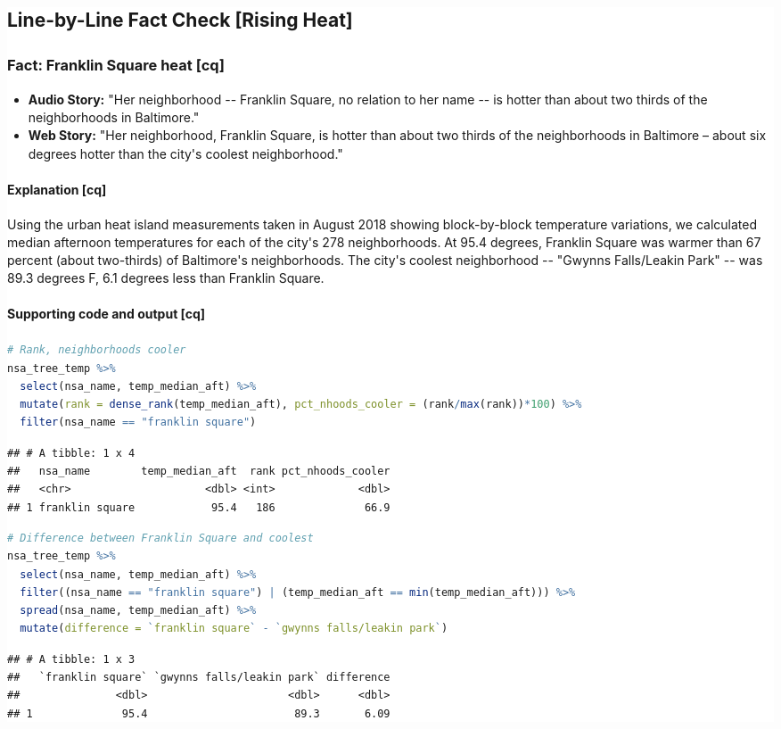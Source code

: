 Line-by-Line Fact Check \[Rising Heat\]
---------------------------------------

### Fact: Franklin Square heat \[cq\]

-   **Audio Story:** "Her neighborhood -- Franklin Square, no relation to her name -- is hotter than about two thirds of the neighborhoods in Baltimore."
-   **Web Story:** "Her neighborhood, Franklin Square, is hotter than about two thirds of the neighborhoods in Baltimore – about six degrees hotter than the city's coolest neighborhood."

#### Explanation \[cq\]

Using the urban heat island measurements taken in August 2018 showing block-by-block temperature variations, we calculated median afternoon temperatures for each of the city's 278 neighborhoods. At 95.4 degrees, Franklin Square was warmer than 67 percent (about two-thirds) of Baltimore's neighborhoods. The city's coolest neighborhood -- "Gwynns Falls/Leakin Park" -- was 89.3 degrees F, 6.1 degrees less than Franklin Square.

#### Supporting code and output \[cq\]

``` r
# Rank, neighborhoods cooler 
nsa_tree_temp %>%
  select(nsa_name, temp_median_aft) %>%
  mutate(rank = dense_rank(temp_median_aft), pct_nhoods_cooler = (rank/max(rank))*100) %>%
  filter(nsa_name == "franklin square")
```

    ## # A tibble: 1 x 4
    ##   nsa_name        temp_median_aft  rank pct_nhoods_cooler
    ##   <chr>                     <dbl> <int>             <dbl>
    ## 1 franklin square            95.4   186              66.9

``` r
# Difference between Franklin Square and coolest
nsa_tree_temp %>%
  select(nsa_name, temp_median_aft) %>%
  filter((nsa_name == "franklin square") | (temp_median_aft == min(temp_median_aft))) %>%
  spread(nsa_name, temp_median_aft) %>%
  mutate(difference = `franklin square` - `gwynns falls/leakin park`)
```

    ## # A tibble: 1 x 3
    ##   `franklin square` `gwynns falls/leakin park` difference
    ##               <dbl>                      <dbl>      <dbl>
    ## 1              95.4                       89.3       6.09

